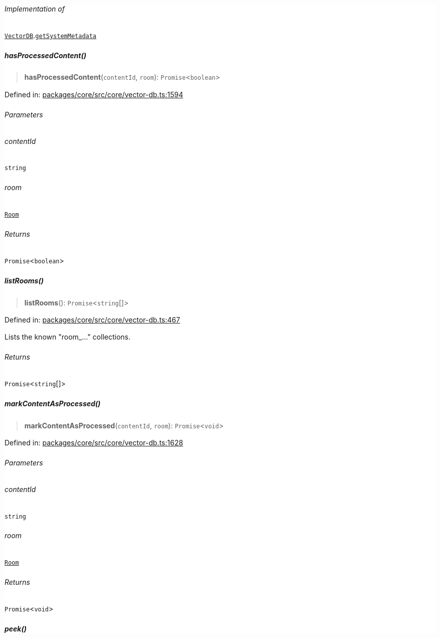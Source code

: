 ###### Implementation of

[`VectorDB`](namespaces/Types.md#vectordb).[`getSystemMetadata`](namespaces/Types.md#getsystemmetadata)

##### hasProcessedContent()

> **hasProcessedContent**(`contentId`, `room`): `Promise`\<`boolean`\>

Defined in: [packages/core/src/core/vector-db.ts:1594](https://github.com/frontboat/daydreams-lootsurvivor/blob/62ea7e1e71a968563bb427c736a96a5b088382d4/packages/core/src/core/vector-db.ts#L1594)

###### Parameters

###### contentId

`string`

###### room

[`Room`](globals.md#room)

###### Returns

`Promise`\<`boolean`\>

##### listRooms()

> **listRooms**(): `Promise`\<`string`[]\>

Defined in: [packages/core/src/core/vector-db.ts:467](https://github.com/frontboat/daydreams-lootsurvivor/blob/62ea7e1e71a968563bb427c736a96a5b088382d4/packages/core/src/core/vector-db.ts#L467)

Lists the known "room_..." collections.

###### Returns

`Promise`\<`string`[]\>

##### markContentAsProcessed()

> **markContentAsProcessed**(`contentId`, `room`): `Promise`\<`void`\>

Defined in: [packages/core/src/core/vector-db.ts:1628](https://github.com/frontboat/daydreams-lootsurvivor/blob/62ea7e1e71a968563bb427c736a96a5b088382d4/packages/core/src/core/vector-db.ts#L1628)

###### Parameters

###### contentId

`string`

###### room

[`Room`](globals.md#room)

###### Returns

`Promise`\<`void`\>

##### peek()
